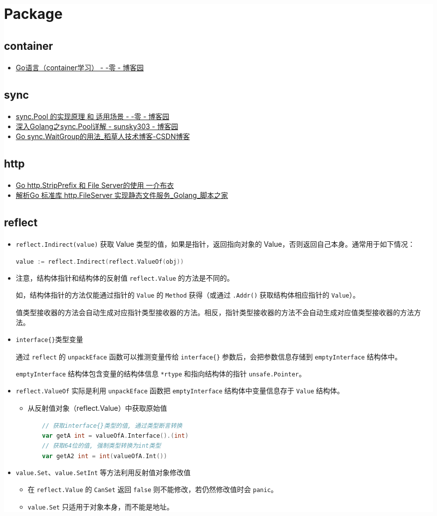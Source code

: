 # Package

## container

- [Go语言（container学习） - -零 - 博客园](https://www.cnblogs.com/-wenli/p/12500002.html)

## sync

- [sync.Pool 的实现原理 和 适用场景 - -零 - 博客园](https://www.cnblogs.com/-wenli/p/12325248.html)
- [深入Golang之sync.Pool详解 - sunsky303 - 博客园](https://www.cnblogs.com/sunsky303/p/9706210.html)
- [Go sync.WaitGroup的用法_稻草人技术博客-CSDN博客](https://blog.csdn.net/u013474436/article/details/88749749)

## http

- [Go http.StripPrefix 和 File Server的使用 一介布衣](https://yijiebuyi.com/blog/646289cc960cd926c10c877393ea6054.html)
- [解析Go 标准库 http.FileServer 实现静态文件服务_Golang_脚本之家](http://www.zzvips.com/article/67048.html)

## reflect

- `reflect.Indirect(value)`  获取 Value 类型的值，如果是指针，返回指向对象的 Value，否则返回自己本身。通常用于如下情况：

  ```go
  value := reflect.Indirect(reflect.ValueOf(obj))
  ```

- 注意，结构体指针和结构体的反射值 `reflect.Value` 的方法是不同的。

  如，结构体指针的方法仅能通过指针的 `Value` 的 `Method` 获得（或通过 `.Addr()`  获取结构体相应指针的 `Value`）。

  值类型接收器的方法会自动生成对应指针类型接收器的方法。相反，指针类型接收器的方法不会自动生成对应值类型接收器的方法方法。

- `interface{}`类型变量

  通过 `reflect` 的 `unpackEface` 函数可以推测变量传给 `interface{}` 参数后，会把参数信息存储到 `emptyInterface` 结构体中。

  `emptyInterface` 结构体包含变量的结构体信息 `*rtype` 和指向结构体的指针 `unsafe.Pointer`。

- `reflect.ValueOf` 实际是利用 `unpackEface` 函数把 `emptyInterface` 结构体中变量信息存于 `Value` 结构体。

  - 从反射值对象（reflect.Value）中获取原始值

    ```go
    	// 获取interface{}类型的值, 通过类型断言转换
    	var getA int = valueOfA.Interface().(int)
    	// 获取64位的值, 强制类型转换为int类型
        var getA2 int = int(valueOfA.Int())
    ```

- `value.Set`、`value.SetInt` 等方法利用反射值对象修改值

  - 在 `reflect.Value` 的 `CanSet` 返回 `false` 则不能修改，若仍然修改值时会 `panic`。

  - `value.Set` 只适用于对象本身，而不能是地址。
